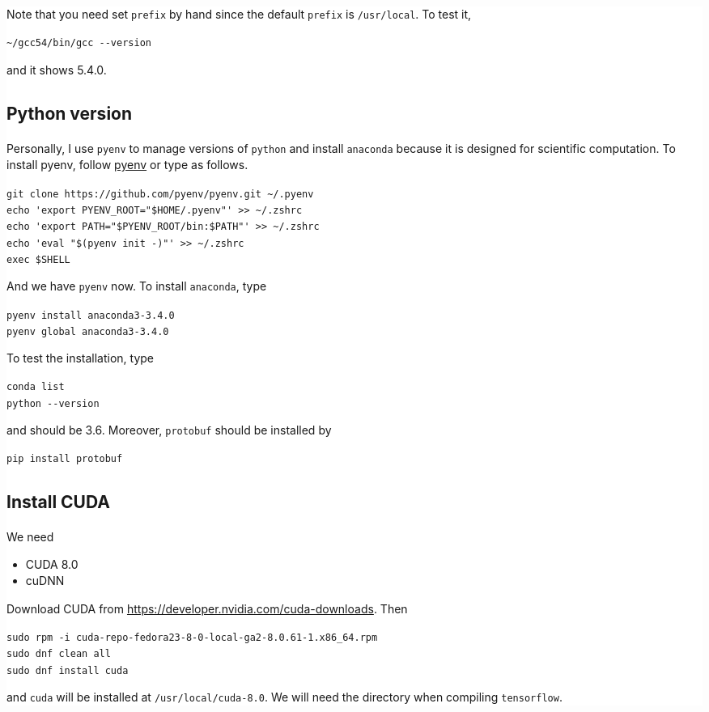 Note that you need set `prefix` by hand since the default `prefix` is `/usr/local`. To test it,

```Shell
~/gcc54/bin/gcc --version
```

and it shows 5.4.0.

## Python version

Personally, I use `pyenv` to manage versions of `python` and install `anaconda` because it is designed for scientific computation. To install pyenv, follow [pyenv](https://github.com/pyenv/pyenv#basic-github-checkout) or type as follows.

```shell
git clone https://github.com/pyenv/pyenv.git ~/.pyenv
echo 'export PYENV_ROOT="$HOME/.pyenv"' >> ~/.zshrc
echo 'export PATH="$PYENV_ROOT/bin:$PATH"' >> ~/.zshrc
echo 'eval "$(pyenv init -)"' >> ~/.zshrc
exec $SHELL
```

And we have `pyenv` now. To install `anaconda`, type

```shell
pyenv install anaconda3-3.4.0
pyenv global anaconda3-3.4.0
```

To test the installation, type

```
conda list
python --version
```

and should be 3.6. Moreover, `protobuf` should be installed by

```shell
pip install protobuf
```

## Install CUDA

We need

- CUDA 8.0
- cuDNN

Download CUDA from <https://developer.nvidia.com/cuda-downloads>. Then

```shell
sudo rpm -i cuda-repo-fedora23-8-0-local-ga2-8.0.61-1.x86_64.rpm
sudo dnf clean all
sudo dnf install cuda
```

and `cuda` will be installed at `/usr/local/cuda-8.0`. We will need the directory when compiling `tensorflow`.
